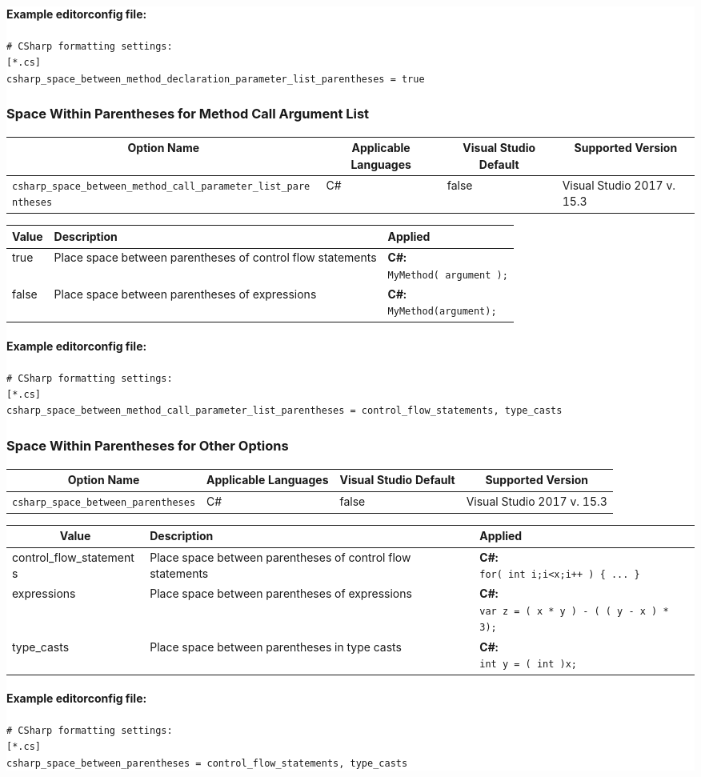#### <a name="example-editorconfig-file"></a>Example editorconfig file:
```
# CSharp formatting settings:
[*.cs]
csharp_space_between_method_declaration_parameter_list_parentheses = true
```

### <a name="space_method_call"> Space Within Parentheses for Method Call Argument List</a>
| **Option Name** | **Applicable Languages** | **Visual Studio Default** | **Supported Version** |
| ----------- | -------------------- | ----------------------| ----------------  |
|  `csharp_space_between_method_call_parameter_list_parentheses` |  C#  | false | Visual Studio 2017 v. 15.3  |


| Value | Description | Applied |
| ------------- |:-------------|:-------------|
| true | Place space between parentheses of control flow statements | **C#:** <br>`MyMethod( argument );`
| false | Place space between parentheses of expressions | **C#:** <br>`MyMethod(argument);`

#### <a name="example-editorconfig-file"></a>Example editorconfig file:
```
# CSharp formatting settings:
[*.cs]
csharp_space_between_method_call_parameter_list_parentheses = control_flow_statements, type_casts
```  

### <a name="space_other"> Space Within Parentheses for Other Options </a>
| **Option Name** | **Applicable Languages** | **Visual Studio Default** | **Supported Version** |
| ----------- | -------------------- | ----------------------| ----------------  |
|  `csharp_space_between_parentheses`  |  C#  | false | Visual Studio 2017 v. 15.3  |


| Value | Description | Applied |
| ------------- |:-------------|:-------------|
| control_flow_statements | Place space between parentheses of control flow statements | **C#:** <br>`for( int i;i<x;i++ ) { ... }`
| expressions | Place space between parentheses of expressions | **C#:** <br>`var z = ( x * y ) - ( ( y - x ) * 3);`
| type_casts | Place space between parentheses in type casts | **C#:**<br>`int y = ( int )x;`

#### <a name="example-editorconfig-file"></a>Example editorconfig file:
```
# CSharp formatting settings:
[*.cs]
csharp_space_between_parentheses = control_flow_statements, type_casts
``` 
